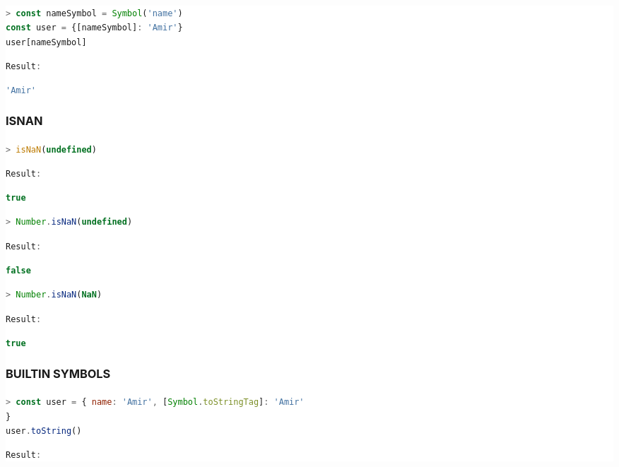 ```jsx
> const nameSymbol = Symbol('name')
const user = {[nameSymbol]: 'Amir'}
user[nameSymbol]
```

```jsx
Result:
```

```jsx
'Amir'
```

### **ISNAN**

```jsx
> isNaN(undefined)
```

```jsx
Result:
```

```jsx
true
```

```jsx
> Number.isNaN(undefined)
```

```jsx
Result:
```

```jsx
false
```

```jsx
> Number.isNaN(NaN)
```

```jsx
Result:
```

```jsx
true
```

### **BUILTIN SYMBOLS**

```jsx
> const user = { name: 'Amir', [Symbol.toStringTag]: 'Amir'
}
user.toString()
```

```jsx
Result:
```
